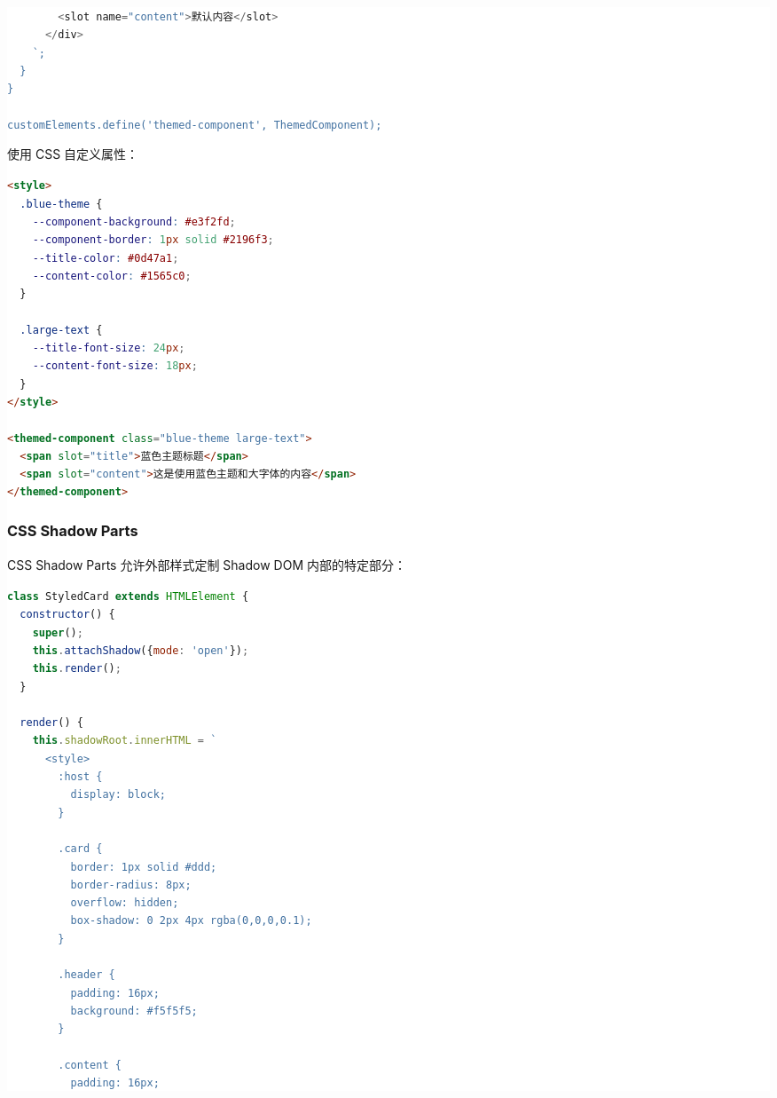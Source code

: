 ```javascript
        <slot name="content">默认内容</slot>
      </div>
    `;
  }
}

customElements.define('themed-component', ThemedComponent);
```

使用 CSS 自定义属性：

```html
<style>
  .blue-theme {
    --component-background: #e3f2fd;
    --component-border: 1px solid #2196f3;
    --title-color: #0d47a1;
    --content-color: #1565c0;
  }
  
  .large-text {
    --title-font-size: 24px;
    --content-font-size: 18px;
  }
</style>

<themed-component class="blue-theme large-text">
  <span slot="title">蓝色主题标题</span>
  <span slot="content">这是使用蓝色主题和大字体的内容</span>
</themed-component>
```

### CSS Shadow Parts

CSS Shadow Parts 允许外部样式定制 Shadow DOM 内部的特定部分：

```javascript
class StyledCard extends HTMLElement {
  constructor() {
    super();
    this.attachShadow({mode: 'open'});
    this.render();
  }
  
  render() {
    this.shadowRoot.innerHTML = `
      <style>
        :host {
          display: block;
        }
        
        .card {
          border: 1px solid #ddd;
          border-radius: 8px;
          overflow: hidden;
          box-shadow: 0 2px 4px rgba(0,0,0,0.1);
        }
        
        .header {
          padding: 16px;
          background: #f5f5f5;
        }
        
        .content {
          padding: 16px;
```